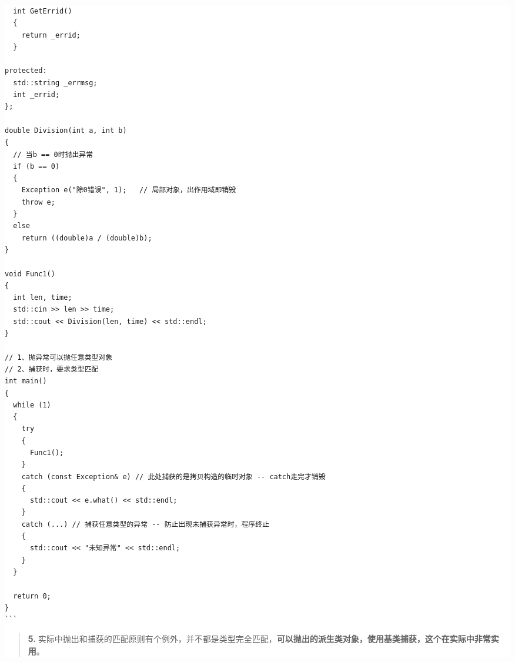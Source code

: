       int GetErrid()
      {
        return _errid;
      }

    protected:
      std::string _errmsg;
      int _errid;
    };

    double Division(int a, int b)
    {
      // 当b == 0时抛出异常
      if (b == 0)
      {
        Exception e("除0错误", 1);   // 局部对象，出作用域即销毁 
        throw e;
      }
      else
        return ((double)a / (double)b);
    }

    void Func1()
    {
      int len, time;
      std::cin >> len >> time;
      std::cout << Division(len, time) << std::endl;
    }

    // 1、抛异常可以抛任意类型对象
    // 2、捕获时，要求类型匹配
    int main()
    {
      while (1)
      {
        try
        {
          Func1();
        }
        catch (const Exception& e) // 此处捕获的是拷贝构造的临时对象 -- catch走完才销毁
        {
          std::cout << e.what() << std::endl;
        }
        catch (...) // 捕获任意类型的异常 -- 防止出现未捕获异常时，程序终止
        {
          std::cout << "未知异常" << std::endl;
        }
      }

      return 0;
    }
    ```

> **5.** 实际中抛出和捕获的匹配原则有个例外，并不都是类型完全匹配，**可以抛出的派生类对象，使用基类捕获，这个在实际中非常实用**。
